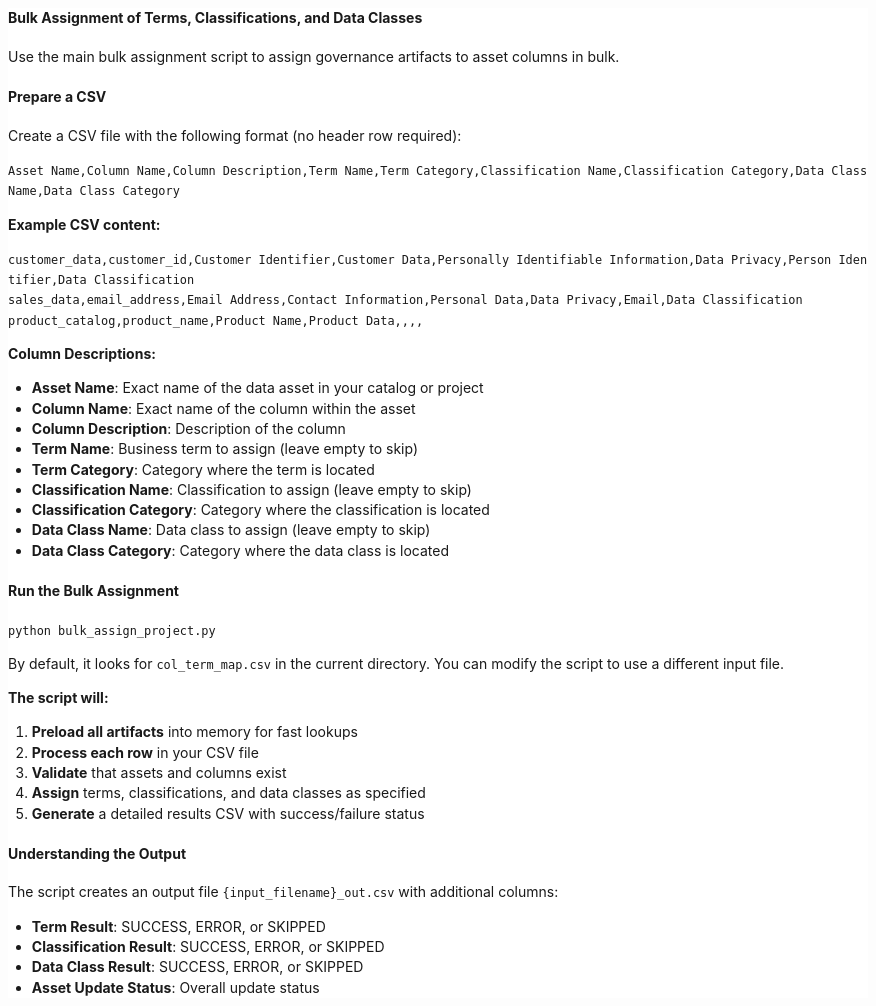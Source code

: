 #### Bulk Assignment of Terms, Classifications, and Data Classes

Use the main bulk assignment script to assign governance artifacts to asset columns in bulk.

#### Prepare a CSV

Create a CSV file with the following format (no header row required):

```csv
Asset Name,Column Name,Column Description,Term Name,Term Category,Classification Name,Classification Category,Data Class Name,Data Class Category
```

**Example CSV content:**
```csv
customer_data,customer_id,Customer Identifier,Customer Data,Personally Identifiable Information,Data Privacy,Person Identifier,Data Classification
sales_data,email_address,Email Address,Contact Information,Personal Data,Data Privacy,Email,Data Classification
product_catalog,product_name,Product Name,Product Data,,,,
```

**Column Descriptions:**
- **Asset Name**: Exact name of the data asset in your catalog or project
- **Column Name**: Exact name of the column within the asset
- **Column Description**: Description of the column
- **Term Name**: Business term to assign (leave empty to skip)
- **Term Category**: Category where the term is located
- **Classification Name**: Classification to assign (leave empty to skip)
- **Classification Category**: Category where the classification is located
- **Data Class Name**: Data class to assign (leave empty to skip)
- **Data Class Category**: Category where the data class is located

#### Run the Bulk Assignment

```sh
python bulk_assign_project.py
```

By default, it looks for `col_term_map.csv` in the current directory. You can modify the script to use a different input file.

**The script will:**
1. **Preload all artifacts** into memory for fast lookups
2. **Process each row** in your CSV file
3. **Validate** that assets and columns exist
4. **Assign** terms, classifications, and data classes as specified
5. **Generate** a detailed results CSV with success/failure status

#### Understanding the Output

The script creates an output file `{input_filename}_out.csv` with additional columns:
- **Term Result**: SUCCESS, ERROR, or SKIPPED
- **Classification Result**: SUCCESS, ERROR, or SKIPPED  
- **Data Class Result**: SUCCESS, ERROR, or SKIPPED
- **Asset Update Status**: Overall update status
